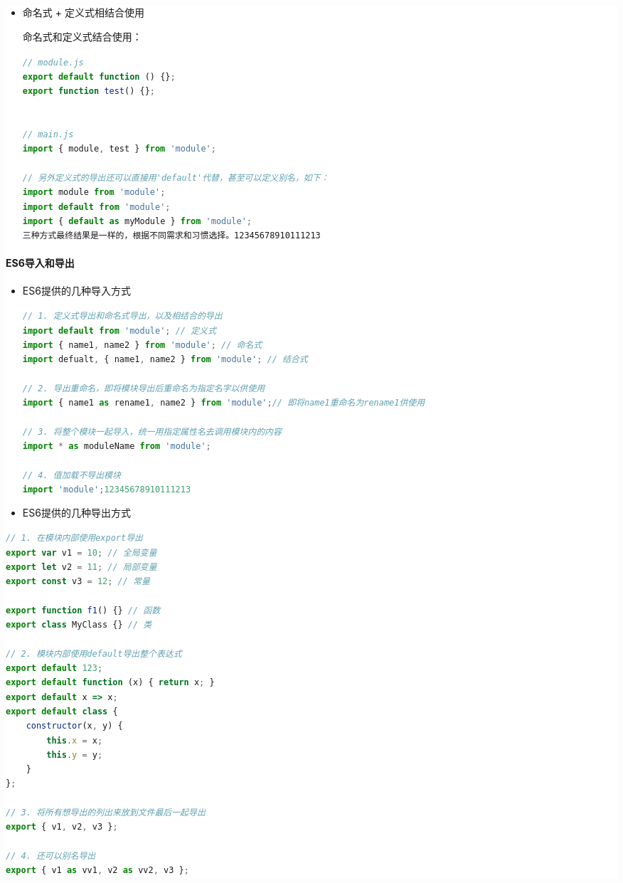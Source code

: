 - 命名式 + 定义式相结合使用

  命名式和定义式结合使用：

  ```js
  // module.js
  export default function () {};
  export function test() {};
  
  
  // main.js
  import { module, test } from 'module';
  
  // 另外定义式的导出还可以直接用'default'代替，甚至可以定义别名，如下：
  import module from 'module';
  import default from 'module';
  import { default as myModule } from 'module';
  三种方式最终结果是一样的，根据不同需求和习惯选择。12345678910111213
  ```

#### ES6导入和导出

- ES6提供的几种导入方式

  ```js
  // 1. 定义式导出和命名式导出，以及相结合的导出
  import default from 'module'; // 定义式
  import { name1, name2 } from 'module'; // 命名式
  import defualt, { name1, name2 } from 'module'; // 结合式
  
  // 2. 导出重命名，即将模块导出后重命名为指定名字以供使用
  import { name1 as rename1, name2 } from 'module';// 即将name1重命名为rename1供使用
  
  // 3. 将整个模块一起导入，统一用指定属性名去调用模块内的内容
  import * as moduleName from 'module';
  
  // 4. 值加载不导出模块
  import 'module';12345678910111213
  ```

- ES6提供的几种导出方式

```js
// 1. 在模块内部使用export导出
export var v1 = 10; // 全局变量
export let v2 = 11; // 局部变量
export const v3 = 12; // 常量

export function f1() {} // 函数
export class MyClass {} // 类

// 2. 模块内部使用default导出整个表达式
export default 123;
export default function (x) { return x; }
export default x => x;
export default class {
    constructor(x, y) {
        this.x = x;
        this.y = y;
    }
};

// 3. 将所有想导出的列出来放到文件最后一起导出
export { v1, v2, v3 };

// 4. 还可以别名导出
export { v1 as vv1, v2 as vv2, v3 };
```